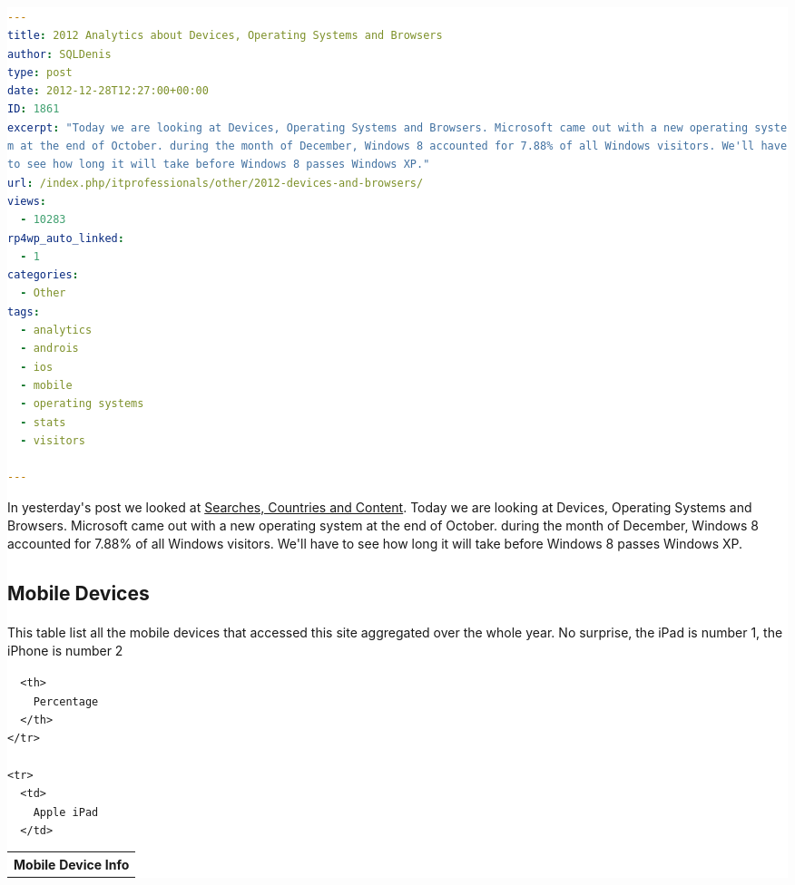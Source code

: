 ```yaml
---
title: 2012 Analytics about Devices, Operating Systems and Browsers
author: SQLDenis
type: post
date: 2012-12-28T12:27:00+00:00
ID: 1861
excerpt: "Today we are looking at Devices, Operating Systems and Browsers. Microsoft came out with a new operating system at the end of October. during the month of December, Windows 8 accounted for 7.88% of all Windows visitors. We'll have to see how long it will take before Windows 8 passes Windows XP."
url: /index.php/itprofessionals/other/2012-devices-and-browsers/
views:
  - 10283
rp4wp_auto_linked:
  - 1
categories:
  - Other
tags:
  - analytics
  - androis
  - ios
  - mobile
  - operating systems
  - stats
  - visitors

---
```

In yesterday's post we looked at [Searches, Countries and Content][1]. Today we are looking at Devices, Operating Systems and Browsers. Microsoft came out with a new operating system at the end of October. during the month of December, Windows 8 accounted for 7.88% of all Windows visitors. We'll have to see how long it will take before Windows 8 passes Windows XP.

## Mobile Devices

This table list all the mobile devices that accessed this site aggregated over the whole year. No surprise, the iPad is number 1, the iPhone is number 2

<div class="tables">
  <table>
    <tr>
      <th>
        Mobile Device Info
      </th>
      
      <th>
        Percentage
      </th>
    </tr>
    
    <tr>
      <td>
        Apple iPad
      </td>
      

 [1]: /index.php/ITProfessionals/other/2012-searches-countries-and-devices
 [2]: https://lessthandot.z19.web.core.windows.net/wp-content/uploads/blogs/ITProfessionals/Denis/StatsBrowsers.PNG?mtime=1356640800
 [3]: https://lessthandot.z19.web.core.windows.net/wp-content/uploads/blogs/ITProfessionals/Denis/StatsOS.PNG?mtime=1356640810